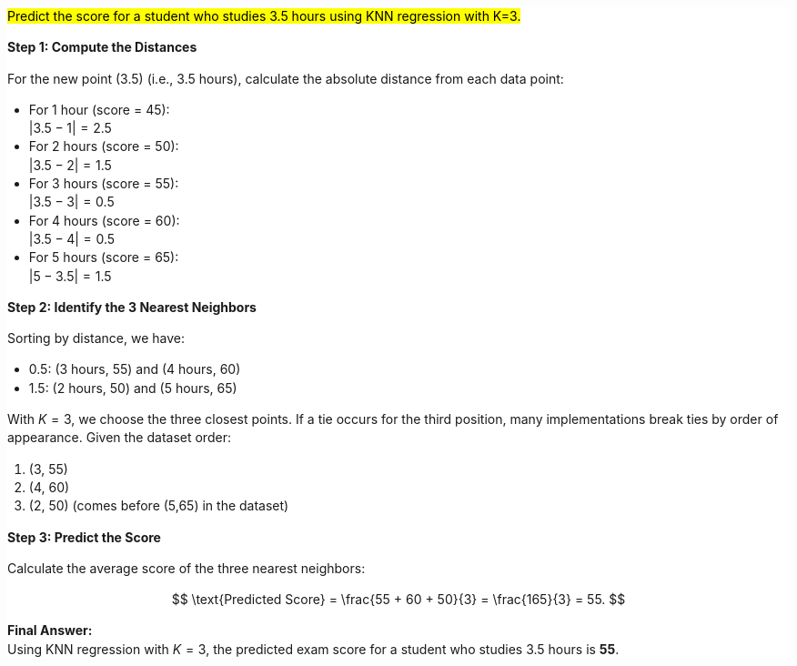 <mark> Predict the score for a student who studies 3.5 hours using KNN regression with K=3. </mark>

**Step 1: Compute the Distances**

For the new point $(3.5)$ (i.e., 3.5 hours), calculate the absolute distance from each data point:

- For 1 hour (score = 45):  
  $|3.5 - 1| = 2.5$
- For 2 hours (score = 50):  
  $|3.5 - 2| = 1.5$
- For 3 hours (score = 55):  
  $|3.5 - 3| = 0.5$
- For 4 hours (score = 60):  
  $|3.5 - 4| = 0.5$
- For 5 hours (score = 65):  
  $|5 - 3.5| = 1.5$

**Step 2: Identify the 3 Nearest Neighbors**

Sorting by distance, we have:

- 0.5: (3 hours, 55) and (4 hours, 60)
- 1.5: (2 hours, 50) and (5 hours, 65)

With $K = 3$, we choose the three closest points. If a tie occurs for the third position, many implementations break ties by order of appearance. Given the dataset order:

1. (3, 55)
2. (4, 60)
3. (2, 50) (comes before (5,65) in the dataset)

**Step 3: Predict the Score**

Calculate the average score of the three nearest neighbors:

$$
\text{Predicted Score} = \frac{55 + 60 + 50}{3} = \frac{165}{3} = 55.
$$

**Final Answer:**  
Using KNN regression with $K=3$, the predicted exam score for a student who studies 3.5 hours is **55**.
